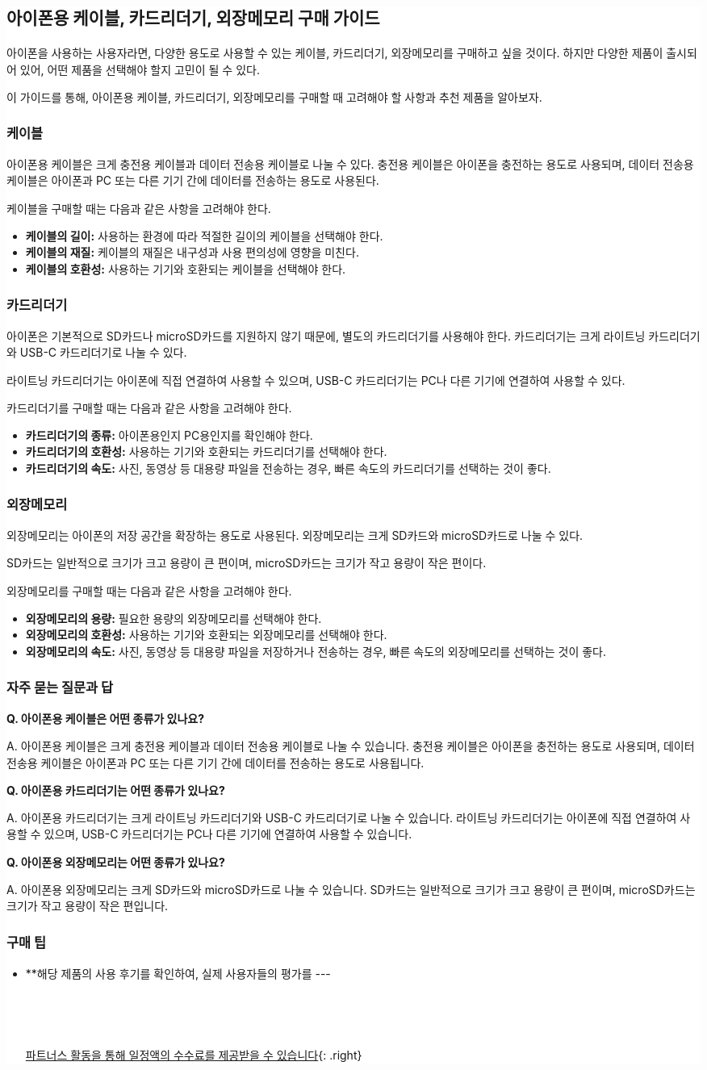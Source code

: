 ## 아이폰용 케이블, 카드리더기, 외장메모리 구매 가이드

아이폰을 사용하는 사용자라면, 다양한 용도로 사용할 수 있는 케이블, 카드리더기, 외장메모리를 구매하고 싶을 것이다. 하지만 다양한 제품이 출시되어 있어, 어떤 제품을 선택해야 할지 고민이 될 수 있다.

이 가이드를 통해, 아이폰용 케이블, 카드리더기, 외장메모리를 구매할 때 고려해야 할 사항과 추천 제품을 알아보자.

### 케이블

아이폰용 케이블은 크게 충전용 케이블과 데이터 전송용 케이블로 나눌 수 있다. 충전용 케이블은 아이폰을 충전하는 용도로 사용되며, 데이터 전송용 케이블은 아이폰과 PC 또는 다른 기기 간에 데이터를 전송하는 용도로 사용된다.

케이블을 구매할 때는 다음과 같은 사항을 고려해야 한다.

* **케이블의 길이:** 사용하는 환경에 따라 적절한 길이의 케이블을 선택해야 한다.
* **케이블의 재질:** 케이블의 재질은 내구성과 사용 편의성에 영향을 미친다.
* **케이블의 호환성:** 사용하는 기기와 호환되는 케이블을 선택해야 한다.

### 카드리더기

아이폰은 기본적으로 SD카드나 microSD카드를 지원하지 않기 때문에, 별도의 카드리더기를 사용해야 한다. 카드리더기는 크게 라이트닝 카드리더기와 USB-C 카드리더기로 나눌 수 있다.

라이트닝 카드리더기는 아이폰에 직접 연결하여 사용할 수 있으며, USB-C 카드리더기는 PC나 다른 기기에 연결하여 사용할 수 있다.

카드리더기를 구매할 때는 다음과 같은 사항을 고려해야 한다.

* **카드리더기의 종류:** 아이폰용인지 PC용인지를 확인해야 한다.
* **카드리더기의 호환성:** 사용하는 기기와 호환되는 카드리더기를 선택해야 한다.
* **카드리더기의 속도:** 사진, 동영상 등 대용량 파일을 전송하는 경우, 빠른 속도의 카드리더기를 선택하는 것이 좋다.

### 외장메모리

외장메모리는 아이폰의 저장 공간을 확장하는 용도로 사용된다. 외장메모리는 크게 SD카드와 microSD카드로 나눌 수 있다.

SD카드는 일반적으로 크기가 크고 용량이 큰 편이며, microSD카드는 크기가 작고 용량이 작은 편이다.

외장메모리를 구매할 때는 다음과 같은 사항을 고려해야 한다.

* **외장메모리의 용량:** 필요한 용량의 외장메모리를 선택해야 한다.
* **외장메모리의 호환성:** 사용하는 기기와 호환되는 외장메모리를 선택해야 한다.
* **외장메모리의 속도:** 사진, 동영상 등 대용량 파일을 저장하거나 전송하는 경우, 빠른 속도의 외장메모리를 선택하는 것이 좋다.

### 자주 묻는 질문과 답

**Q. 아이폰용 케이블은 어떤 종류가 있나요?**

A. 아이폰용 케이블은 크게 충전용 케이블과 데이터 전송용 케이블로 나눌 수 있습니다. 충전용 케이블은 아이폰을 충전하는 용도로 사용되며, 데이터 전송용 케이블은 아이폰과 PC 또는 다른 기기 간에 데이터를 전송하는 용도로 사용됩니다.

**Q. 아이폰용 카드리더기는 어떤 종류가 있나요?**

A. 아이폰용 카드리더기는 크게 라이트닝 카드리더기와 USB-C 카드리더기로 나눌 수 있습니다. 라이트닝 카드리더기는 아이폰에 직접 연결하여 사용할 수 있으며, USB-C 카드리더기는 PC나 다른 기기에 연결하여 사용할 수 있습니다.

**Q. 아이폰용 외장메모리는 어떤 종류가 있나요?**

A. 아이폰용 외장메모리는 크게 SD카드와 microSD카드로 나눌 수 있습니다. SD카드는 일반적으로 크기가 크고 용량이 큰 편이며, microSD카드는 크기가 작고 용량이 작은 편입니다.

### 구매 팁

* **해당 제품의 사용 후기를 확인하여, 실제 사용자들의 평가를
---<br><br><br><br><br> [ 파트너스 활동을 통해 일정액의 수수료를 제공받을 수 있습니다](https://link.coupang.com/a/blsRe7){: .right}